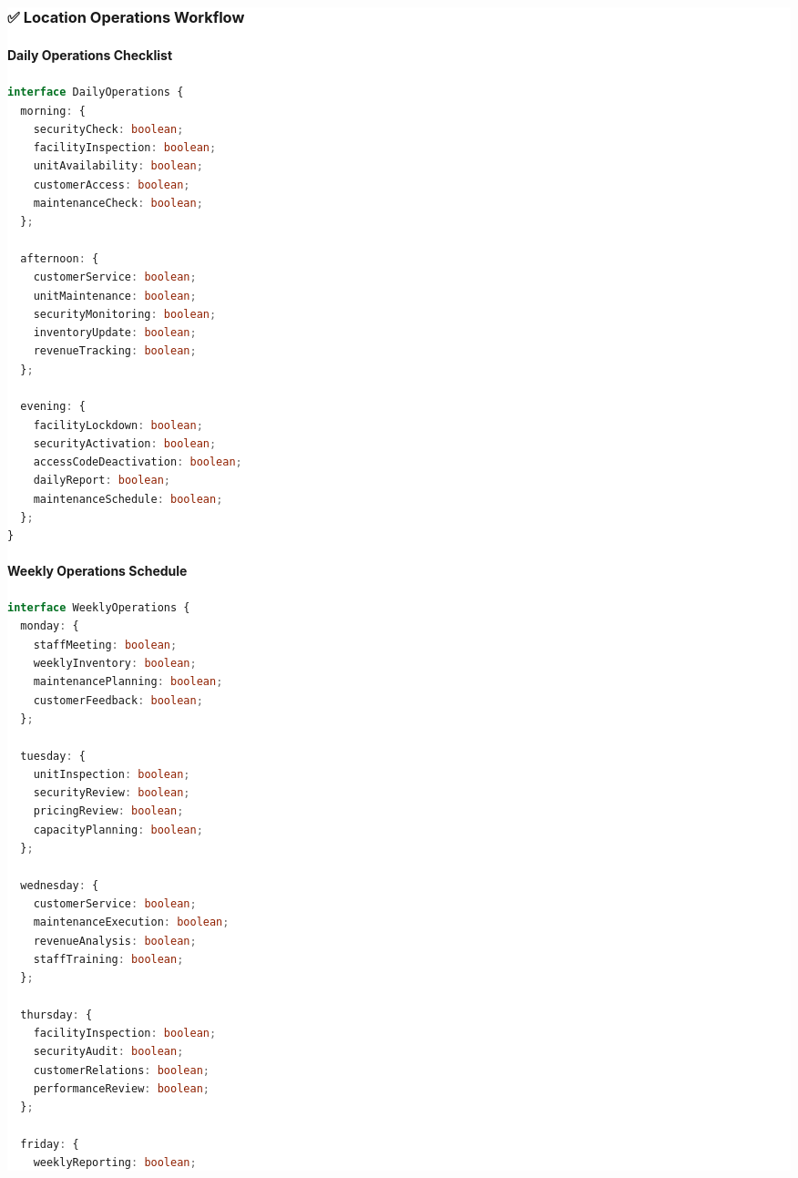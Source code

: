 ### **✅ Location Operations Workflow**

#### **Daily Operations Checklist**
```typescript
interface DailyOperations {
  morning: {
    securityCheck: boolean;
    facilityInspection: boolean;
    unitAvailability: boolean;
    customerAccess: boolean;
    maintenanceCheck: boolean;
  };
  
  afternoon: {
    customerService: boolean;
    unitMaintenance: boolean;
    securityMonitoring: boolean;
    inventoryUpdate: boolean;
    revenueTracking: boolean;
  };
  
  evening: {
    facilityLockdown: boolean;
    securityActivation: boolean;
    accessCodeDeactivation: boolean;
    dailyReport: boolean;
    maintenanceSchedule: boolean;
  };
}
```

#### **Weekly Operations Schedule**
```typescript
interface WeeklyOperations {
  monday: {
    staffMeeting: boolean;
    weeklyInventory: boolean;
    maintenancePlanning: boolean;
    customerFeedback: boolean;
  };
  
  tuesday: {
    unitInspection: boolean;
    securityReview: boolean;
    pricingReview: boolean;
    capacityPlanning: boolean;
  };
  
  wednesday: {
    customerService: boolean;
    maintenanceExecution: boolean;
    revenueAnalysis: boolean;
    staffTraining: boolean;
  };
  
  thursday: {
    facilityInspection: boolean;
    securityAudit: boolean;
    customerRelations: boolean;
    performanceReview: boolean;
  };
  
  friday: {
    weeklyReporting: boolean;
```